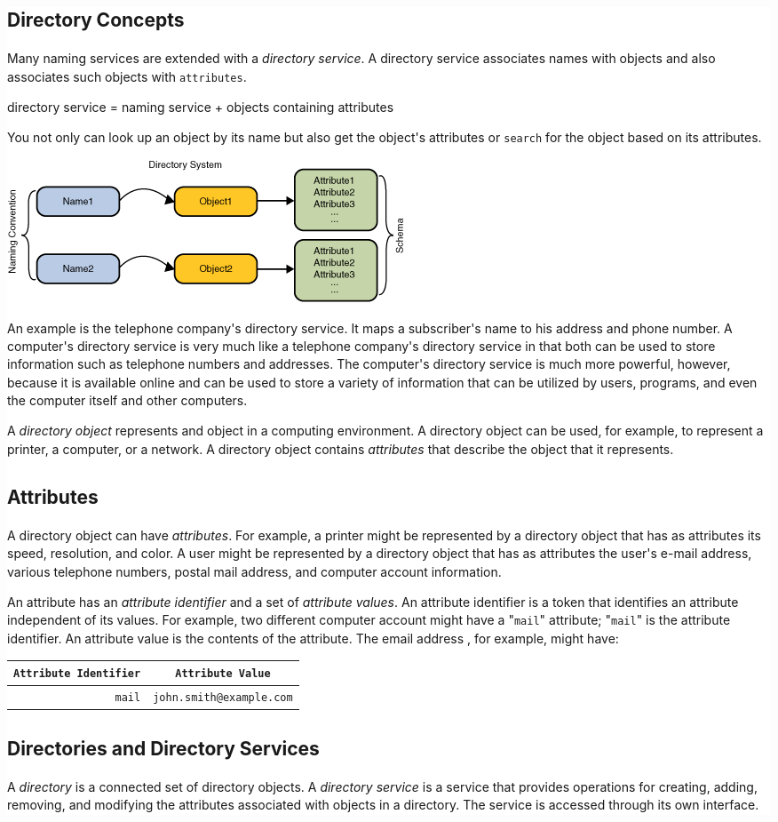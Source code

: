 ## Directory Concepts

Many naming services are extended with a *directory service*. A directory service associates names with objects and also associates such objects with `attributes`.

directory service = naming service + objects containing attributes

You not only can look up an object by its name but also get the object's attributes or `search` for the object based on its attributes.

![Directory System](directory-system.gif)

An example is the telephone company's directory service. It maps a subscriber's name to his address and phone number. A computer's directory service is very much like a telephone company's directory service in that both can be used to store information such as telephone numbers and addresses. The computer's directory service is much more powerful, however, because it is available online and can be used to store a variety of information that can be utilized by users, programs, and even the computer itself and other computers.

A *directory object* represents and object in a computing environment. A directory object can be used, for example, to represent a printer, a computer, or a network. A directory object contains *attributes* that describe the object that it represents.

## Attributes

A directory object can have *attributes*. For example, a printer might be represented by a directory object that has as attributes its speed, resolution, and color. A user might be represented by a directory object that has as attributes the user's e-mail address, various telephone numbers, postal mail address, and computer account information.

An attribute has an *attribute identifier* and a set of *attribute values*. An attribute identifier is a token that identifies an attribute independent of its values. For example, two different computer account might have a "`mail`" attribute; "`mail`" is the attribute identifier. An attribute value is the contents of the attribute. The email address , for example, might have:

`Attribute Identifier` | `Attribute Value`
---------------------: | ------------------------
`mail`                 | `john.smith@example.com`

## Directories and Directory Services

A *directory* is a connected set of directory objects. A *directory service* is a service that provides operations for creating, adding, removing, and modifying the attributes associated with objects in a directory. The service is accessed through its own interface.
